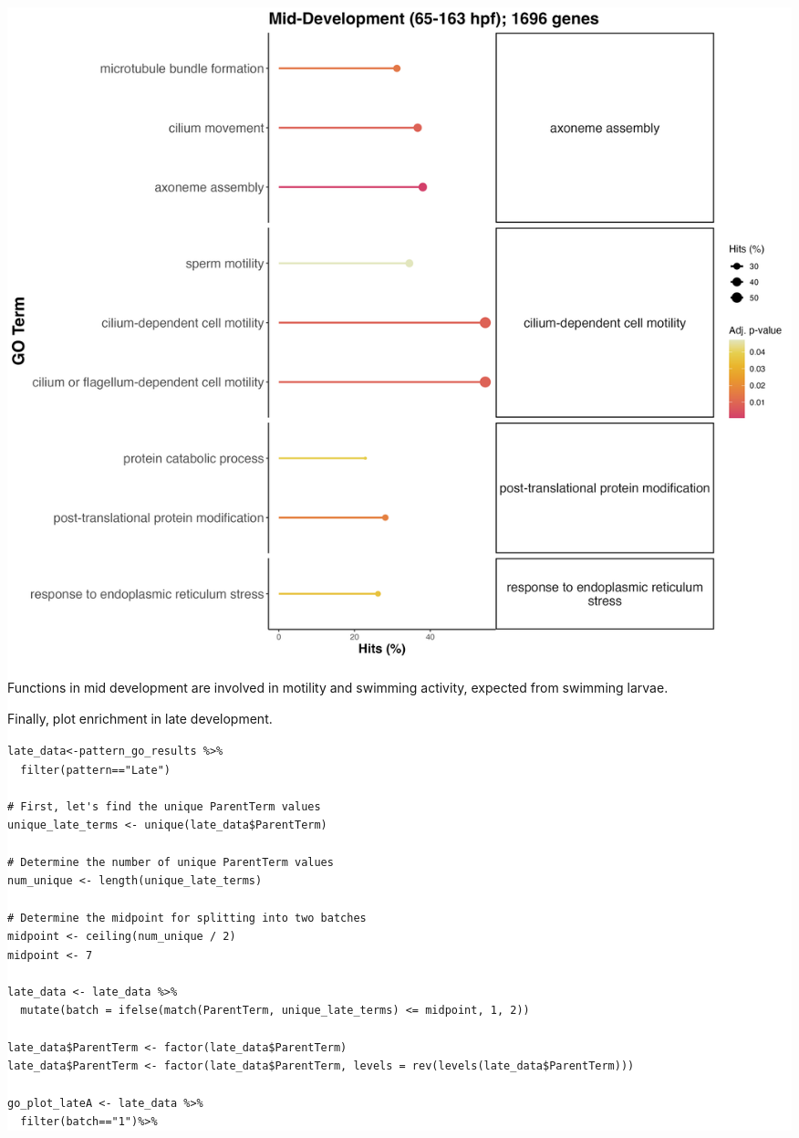 ![mid](https://github.com/AHuffmyer/ASH_Putnam_Lab_Notebook/blob/master/images/NotebookImages/GeneExpression/deseq/plot9.png?raw=true)

Functions in mid development are involved in motility and swimming activity, expected from swimming larvae.  

Finally, plot enrichment in late development.  

```
late_data<-pattern_go_results %>% 
  filter(pattern=="Late")

# First, let's find the unique ParentTerm values
unique_late_terms <- unique(late_data$ParentTerm)

# Determine the number of unique ParentTerm values
num_unique <- length(unique_late_terms)

# Determine the midpoint for splitting into two batches
midpoint <- ceiling(num_unique / 2)
midpoint <- 7

late_data <- late_data %>%
  mutate(batch = ifelse(match(ParentTerm, unique_late_terms) <= midpoint, 1, 2))

late_data$ParentTerm <- factor(late_data$ParentTerm) 
late_data$ParentTerm <- factor(late_data$ParentTerm, levels = rev(levels(late_data$ParentTerm)))

go_plot_lateA <- late_data %>% 
  filter(batch=="1")%>%
```